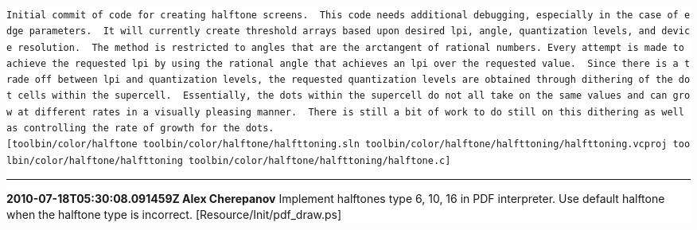     Initial commit of code for creating halftone screens.  This code needs additional debugging, especially in the case of edge parameters.  It will currently create threshold arrays based upon desired lpi, angle, quantization levels, and device resolution.  The method is restricted to angles that are the arctangent of rational numbers. Every attempt is made to achieve the requested lpi by using the rational angle that achieves an lpi over the requested value.  Since there is a trade off between lpi and quantization levels, the requested quantization levels are obtained through dithering of the dot cells within the supercell.  Essentially, the dots within the supercell do not all take on the same values and can grow at different rates in a visually pleasing manner.  There is still a bit of work to do still on this dithering as well as controlling the rate of growth for the dots.
    [toolbin/color/halftone toolbin/color/halftone/halfttoning.sln toolbin/color/halftone/halfttoning/halfttoning.vcproj toolbin/color/halftone/halfttoning toolbin/color/halftone/halfttoning/halftone.c]
-----------------------------------------------------------------------------------------------------------------------------------------
**2010-07-18T05:30:08.091459Z Alex Cherepanov**
    Implement halftones type 6, 10, 16 in PDF interpreter.
    Use default halftone when the halftone type is incorrect.
    [Resource/Init/pdf_draw.ps]



